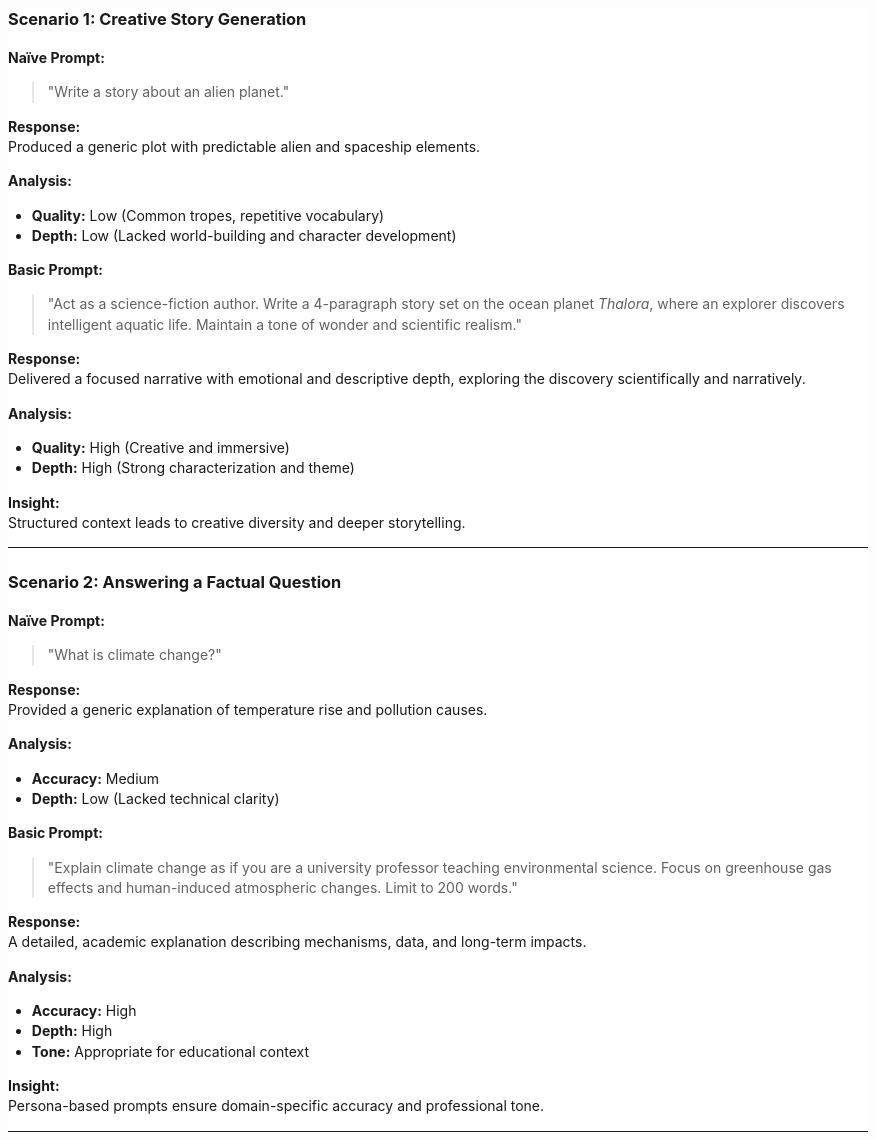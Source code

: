 ### **Scenario 1: Creative Story Generation**

**Naïve Prompt:**  
> "Write a story about an alien planet."

**Response:**  
Produced a generic plot with predictable alien and spaceship elements.

**Analysis:**  
- **Quality:** Low (Common tropes, repetitive vocabulary)  
- **Depth:** Low (Lacked world-building and character development)

**Basic Prompt:**  
> "Act as a science-fiction author. Write a 4-paragraph story set on the ocean planet *Thalora*, where an explorer discovers intelligent aquatic life. Maintain a tone of wonder and scientific realism."

**Response:**  
Delivered a focused narrative with emotional and descriptive depth, exploring the discovery scientifically and narratively.

**Analysis:**  
- **Quality:** High (Creative and immersive)  
- **Depth:** High (Strong characterization and theme)

**Insight:**  
Structured context leads to creative diversity and deeper storytelling.

---

### **Scenario 2: Answering a Factual Question**

**Naïve Prompt:**  
> "What is climate change?"

**Response:**  
Provided a generic explanation of temperature rise and pollution causes.

**Analysis:**  
- **Accuracy:** Medium  
- **Depth:** Low (Lacked technical clarity)

**Basic Prompt:**  
> "Explain climate change as if you are a university professor teaching environmental science. Focus on greenhouse gas effects and human-induced atmospheric changes. Limit to 200 words."

**Response:**  
A detailed, academic explanation describing mechanisms, data, and long-term impacts.

**Analysis:**  
- **Accuracy:** High  
- **Depth:** High  
- **Tone:** Appropriate for educational context

**Insight:**  
Persona-based prompts ensure domain-specific accuracy and professional tone.

---